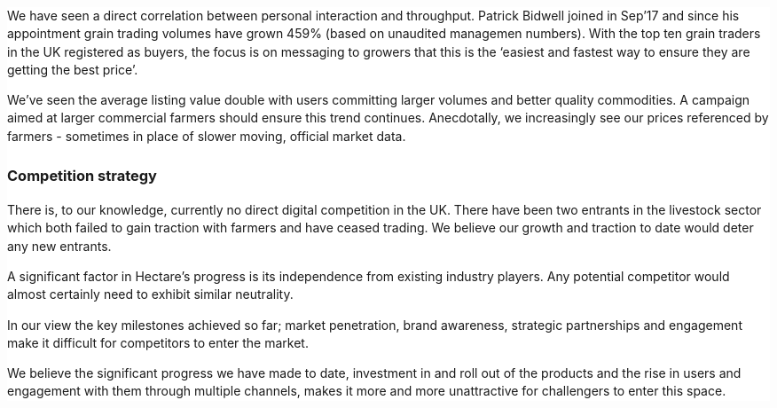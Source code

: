 We have seen a direct correlation between personal interaction and throughput. Patrick Bidwell joined in Sep’17 and since his appointment grain trading volumes have grown 459% (based on unaudited managemen numbers). With the top ten grain traders in the UK registered as buyers, the focus is on messaging to growers that this is the ‘easiest and fastest way to ensure they are getting the best price’.

We’ve seen the average listing value double with users committing larger volumes and better quality commodities. A campaign aimed at larger commercial farmers should ensure this trend continues. Anecdotally, we increasingly see our prices referenced by farmers - sometimes in place of slower moving, official market data.

### Competition strategy

There is, to our knowledge, currently no direct digital competition in the UK. There have been two entrants in the livestock sector which both failed to gain traction with farmers and have ceased trading. We believe our growth and traction to date would deter any new entrants.

A significant factor in Hectare’s progress is its independence from existing industry players. Any potential competitor would almost certainly need to exhibit similar neutrality.

In our view the key milestones achieved so far; market penetration, brand awareness, strategic partnerships and engagement make it difficult for competitors to enter the market.

We believe the significant progress we have made to date, investment in and roll out of the products and the rise in users and engagement with them through multiple channels, makes it more and more unattractive for challengers to enter this space.

